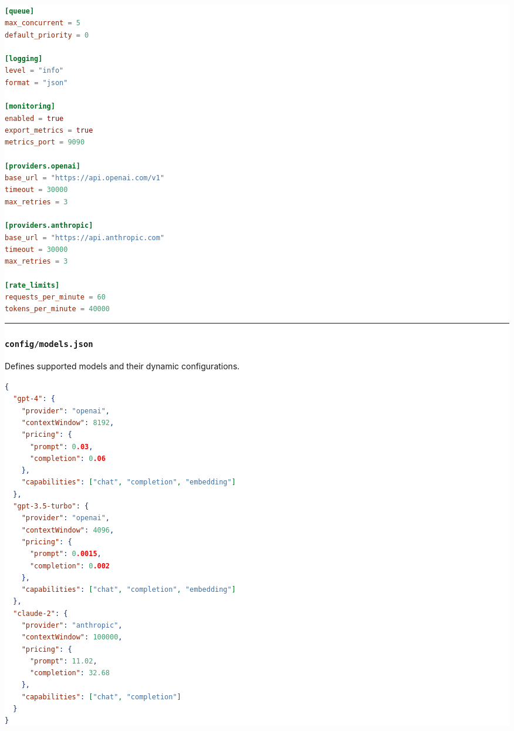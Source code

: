 ```toml
[queue]
max_concurrent = 5
default_priority = 0

[logging]
level = "info"
format = "json"

[monitoring]
enabled = true
export_metrics = true
metrics_port = 9090

[providers.openai]
base_url = "https://api.openai.com/v1"
timeout = 30000
max_retries = 3

[providers.anthropic]
base_url = "https://api.anthropic.com"
timeout = 30000
max_retries = 3

[rate_limits]
requests_per_minute = 60
tokens_per_minute = 40000
```

---

### `config/models.json`

Defines supported models and their dynamic configurations.

```json
{
  "gpt-4": {
    "provider": "openai",
    "contextWindow": 8192,
    "pricing": {
      "prompt": 0.03,
      "completion": 0.06
    },
    "capabilities": ["chat", "completion", "embedding"]
  },
  "gpt-3.5-turbo": {
    "provider": "openai",
    "contextWindow": 4096,
    "pricing": {
      "prompt": 0.0015,
      "completion": 0.002
    },
    "capabilities": ["chat", "completion", "embedding"]
  },
  "claude-2": {
    "provider": "anthropic",
    "contextWindow": 100000,
    "pricing": {
      "prompt": 11.02,
      "completion": 32.68
    },
    "capabilities": ["chat", "completion"]
  }
}
```